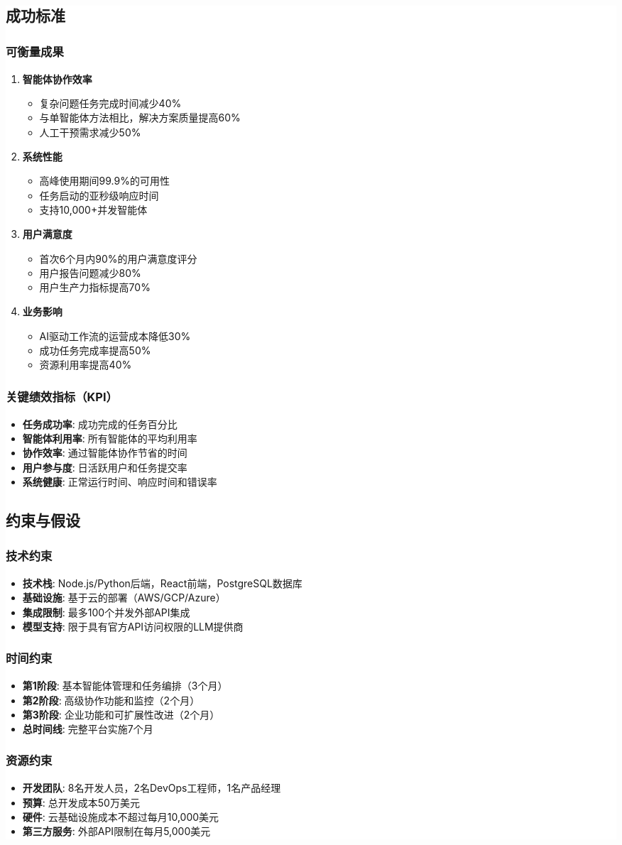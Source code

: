 ## 成功标准

### 可衡量成果
1. **智能体协作效率**
   - 复杂问题任务完成时间减少40%
   - 与单智能体方法相比，解决方案质量提高60%
   - 人工干预需求减少50%

2. **系统性能**
   - 高峰使用期间99.9%的可用性
   - 任务启动的亚秒级响应时间
   - 支持10,000+并发智能体

3. **用户满意度**
   - 首次6个月内90%的用户满意度评分
   - 用户报告问题减少80%
   - 用户生产力指标提高70%

4. **业务影响**
   - AI驱动工作流的运营成本降低30%
   - 成功任务完成率提高50%
   - 资源利用率提高40%

### 关键绩效指标（KPI）
- **任务成功率**: 成功完成的任务百分比
- **智能体利用率**: 所有智能体的平均利用率
- **协作效率**: 通过智能体协作节省的时间
- **用户参与度**: 日活跃用户和任务提交率
- **系统健康**: 正常运行时间、响应时间和错误率

## 约束与假设

### 技术约束
- **技术栈**: Node.js/Python后端，React前端，PostgreSQL数据库
- **基础设施**: 基于云的部署（AWS/GCP/Azure）
- **集成限制**: 最多100个并发外部API集成
- **模型支持**: 限于具有官方API访问权限的LLM提供商

### 时间约束
- **第1阶段**: 基本智能体管理和任务编排（3个月）
- **第2阶段**: 高级协作功能和监控（2个月）
- **第3阶段**: 企业功能和可扩展性改进（2个月）
- **总时间线**: 完整平台实施7个月

### 资源约束
- **开发团队**: 8名开发人员，2名DevOps工程师，1名产品经理
- **预算**: 总开发成本50万美元
- **硬件**: 云基础设施成本不超过每月10,000美元
- **第三方服务**: 外部API限制在每月5,000美元
